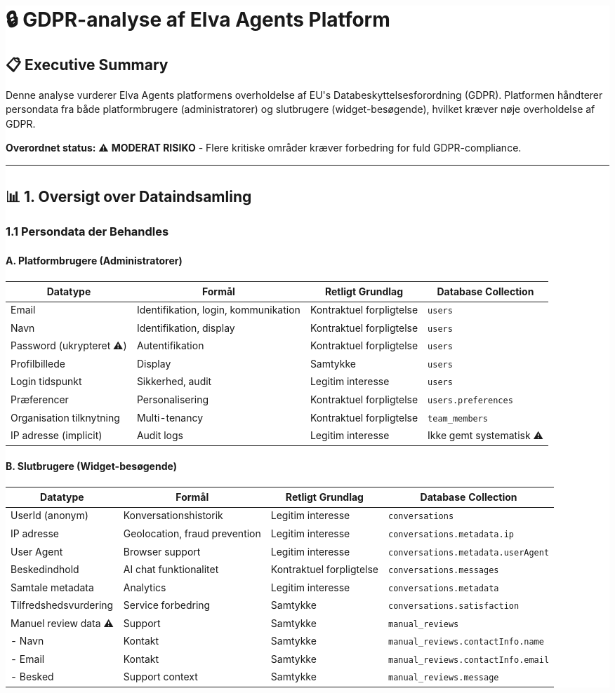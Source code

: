 # 🔒 GDPR-analyse af Elva Agents Platform

## 📋 Executive Summary

Denne analyse vurderer Elva Agents platformens overholdelse af EU's Databeskyttelsesforordning (GDPR). Platformen håndterer persondata fra både platformbrugere (administratorer) og slutbrugere (widget-besøgende), hvilket kræver nøje overholdelse af GDPR.

**Overordnet status:** ⚠️ **MODERAT RISIKO** - Flere kritiske områder kræver forbedring for fuld GDPR-compliance.

---

## 📊 1. Oversigt over Dataindsamling

### 1.1 Persondata der Behandles

#### **A. Platformbrugere (Administratorer)**

| Datatype | Formål | Retligt Grundlag | Database Collection |
|----------|--------|------------------|---------------------|
| Email | Identifikation, login, kommunikation | Kontraktuel forpligtelse | `users` |
| Navn | Identifikation, display | Kontraktuel forpligtelse | `users` |
| Password (ukrypteret ⚠️) | Autentifikation | Kontraktuel forpligtelse | `users` |
| Profilbillede | Display | Samtykke | `users` |
| Login tidspunkt | Sikkerhed, audit | Legitim interesse | `users` |
| Præferencer | Personalisering | Kontraktuel forpligtelse | `users.preferences` |
| Organisation tilknytning | Multi-tenancy | Kontraktuel forpligtelse | `team_members` |
| IP adresse (implicit) | Audit logs | Legitim interesse | Ikke gemt systematisk ⚠️ |

#### **B. Slutbrugere (Widget-besøgende)**

| Datatype | Formål | Retligt Grundlag | Database Collection |
|----------|--------|------------------|---------------------|
| UserId (anonym) | Konversationshistorik | Legitim interesse | `conversations` |
| IP adresse | Geolocation, fraud prevention | Legitim interesse | `conversations.metadata.ip` |
| User Agent | Browser support | Legitim interesse | `conversations.metadata.userAgent` |
| Beskedindhold | AI chat funktionalitet | Kontraktuel forpligtelse | `conversations.messages` |
| Samtale metadata | Analytics | Legitim interesse | `conversations.metadata` |
| Tilfredshedsvurdering | Service forbedring | Samtykke | `conversations.satisfaction` |
| Manuel review data ⚠️ | Support | Samtykke | `manual_reviews` |
| - Navn | Kontakt | Samtykke | `manual_reviews.contactInfo.name` |
| - Email | Kontakt | Samtykke | `manual_reviews.contactInfo.email` |
| - Besked | Support context | Samtykke | `manual_reviews.message` |

